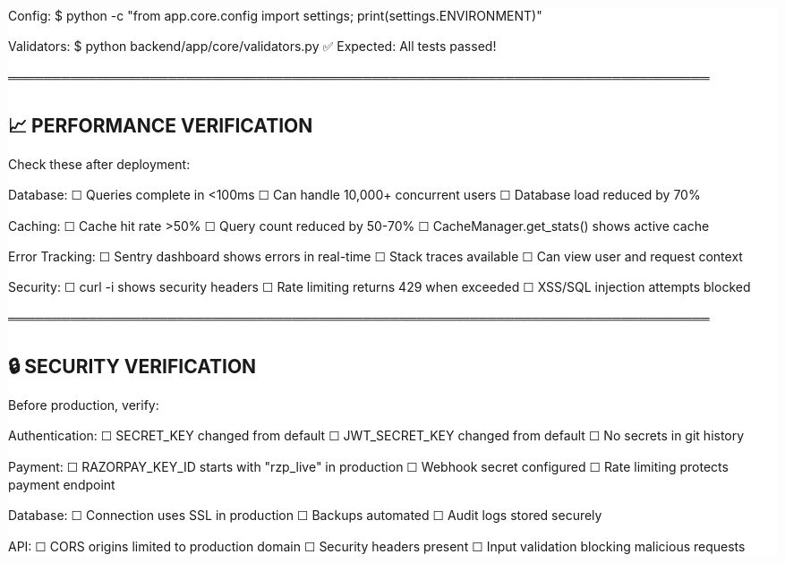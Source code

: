 Config:
  $ python -c "from app.core.config import settings; print(settings.ENVIRONMENT)"

Validators:
  $ python backend/app/core/validators.py
  ✅ Expected: All tests passed!

═══════════════════════════════════════════════════════════════════════════════

## 📈 PERFORMANCE VERIFICATION

Check these after deployment:

Database:
  ☐ Queries complete in <100ms
  ☐ Can handle 10,000+ concurrent users
  ☐ Database load reduced by 70%

Caching:
  ☐ Cache hit rate >50%
  ☐ Query count reduced by 50-70%
  ☐ CacheManager.get_stats() shows active cache

Error Tracking:
  ☐ Sentry dashboard shows errors in real-time
  ☐ Stack traces available
  ☐ Can view user and request context

Security:
  ☐ curl -i shows security headers
  ☐ Rate limiting returns 429 when exceeded
  ☐ XSS/SQL injection attempts blocked

═══════════════════════════════════════════════════════════════════════════════

## 🔒 SECURITY VERIFICATION

Before production, verify:

Authentication:
  ☐ SECRET_KEY changed from default
  ☐ JWT_SECRET_KEY changed from default
  ☐ No secrets in git history

Payment:
  ☐ RAZORPAY_KEY_ID starts with "rzp_live" in production
  ☐ Webhook secret configured
  ☐ Rate limiting protects payment endpoint

Database:
  ☐ Connection uses SSL in production
  ☐ Backups automated
  ☐ Audit logs stored securely

API:
  ☐ CORS origins limited to production domain
  ☐ Security headers present
  ☐ Input validation blocking malicious requests
